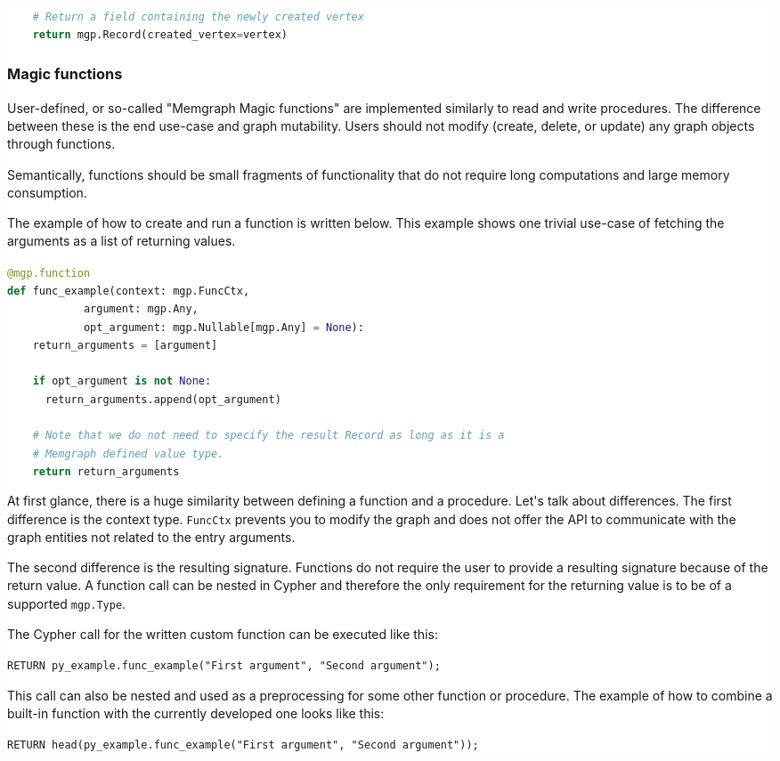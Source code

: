 ```python
    # Return a field containing the newly created vertex
    return mgp.Record(created_vertex=vertex)

```

### Magic functions

User-defined, or so-called "Memgraph Magic functions" are implemented similarly
to read and write procedures. The difference between these is the end use-case
and graph mutability. Users should not modify (create, delete, or update) any
graph objects through functions.

Semantically, functions should be small fragments of functionality that do not
require long computations and large memory consumption.

The example of how to create and run a function is written below. This example
shows one trivial use-case of fetching the arguments as a list of returning
values.

```python
@mgp.function
def func_example(context: mgp.FuncCtx,
            argument: mgp.Any,
            opt_argument: mgp.Nullable[mgp.Any] = None):
    return_arguments = [argument]

    if opt_argument is not None:
      return_arguments.append(opt_argument)

    # Note that we do not need to specify the result Record as long as it is a
    # Memgraph defined value type.
    return return_arguments
```

At first glance, there is a huge similarity between defining a function and a
procedure. Let's talk about differences. The first difference is the context
type. `FuncCtx` prevents you to modify the graph and does not offer the API to
communicate with the graph entities not related to the entry arguments.

The second difference is the resulting signature. Functions do not require the
user to provide a resulting signature because of the return value. A function
call can be nested in Cypher and therefore the only requirement for the
returning value is to be of a supported `mgp.Type`.

The Cypher call for the written custom function can be executed like this:

```cypher
RETURN py_example.func_example("First argument", "Second argument");
```

This call can also be nested and used as a preprocessing for some other function
or procedure. The example of how to combine a built-in function with the
currently developed one looks like
this:

```cypher
RETURN head(py_example.func_example("First argument", "Second argument"));
```
